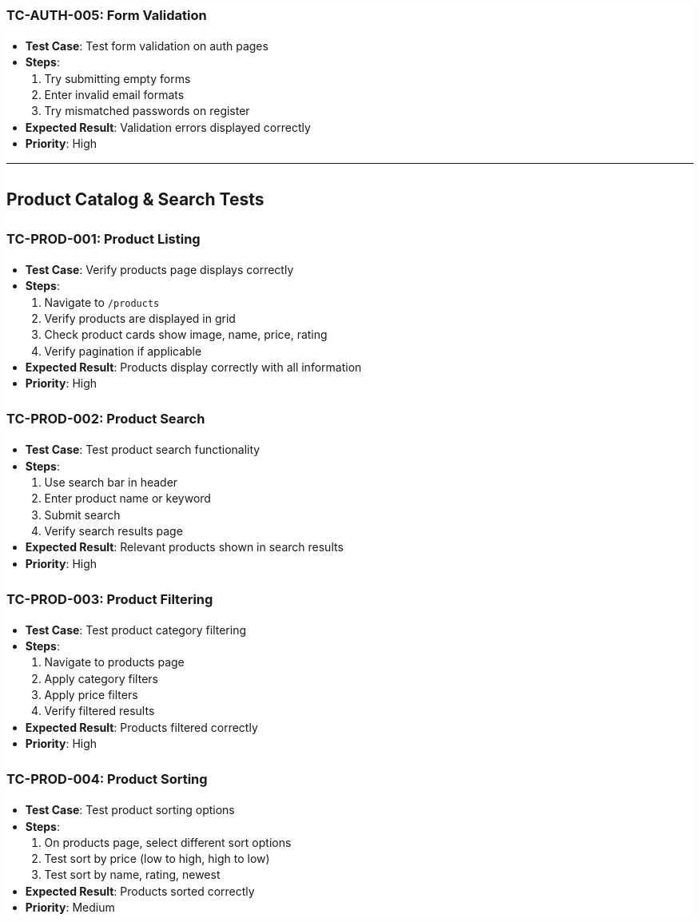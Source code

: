 ### TC-AUTH-005: Form Validation
- **Test Case**: Test form validation on auth pages
- **Steps**:
  1. Try submitting empty forms
  2. Enter invalid email formats
  3. Try mismatched passwords on register
- **Expected Result**: Validation errors displayed correctly
- **Priority**: High

---

## Product Catalog & Search Tests

### TC-PROD-001: Product Listing
- **Test Case**: Verify products page displays correctly
- **Steps**:
  1. Navigate to `/products`
  2. Verify products are displayed in grid
  3. Check product cards show image, name, price, rating
  4. Verify pagination if applicable
- **Expected Result**: Products display correctly with all information
- **Priority**: High

### TC-PROD-002: Product Search
- **Test Case**: Test product search functionality
- **Steps**:
  1. Use search bar in header
  2. Enter product name or keyword
  3. Submit search
  4. Verify search results page
- **Expected Result**: Relevant products shown in search results
- **Priority**: High

### TC-PROD-003: Product Filtering
- **Test Case**: Test product category filtering
- **Steps**:
  1. Navigate to products page
  2. Apply category filters
  3. Apply price filters
  4. Verify filtered results
- **Expected Result**: Products filtered correctly
- **Priority**: High

### TC-PROD-004: Product Sorting
- **Test Case**: Test product sorting options
- **Steps**:
  1. On products page, select different sort options
  2. Test sort by price (low to high, high to low)
  3. Test sort by name, rating, newest
- **Expected Result**: Products sorted correctly
- **Priority**: Medium
